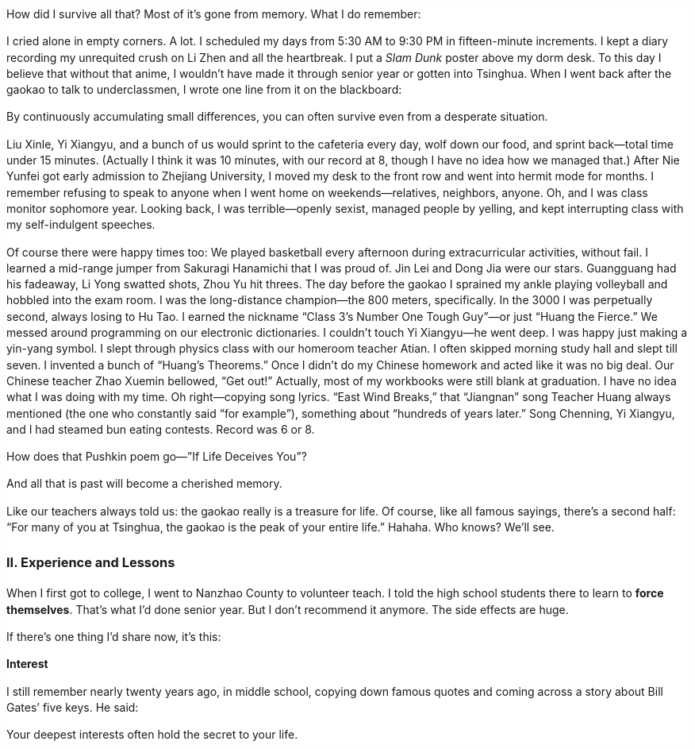 How did I survive all that? Most of it’s gone from memory. What I do remember:

I cried alone in empty corners. A lot. I scheduled my days from 5:30 AM to 9:30 PM in fifteen-minute increments. I kept a diary recording my unrequited crush on Li Zhen and all the heartbreak. I put a *Slam Dunk* poster above my dorm desk. To this day I believe that without that anime, I wouldn’t have made it through senior year or gotten into Tsinghua. When I went back after the gaokao to talk to underclassmen, I wrote one line from it on the blackboard:

By continuously accumulating small differences, you can often survive even from a desperate situation.

Liu Xinle, Yi Xiangyu, and a bunch of us would sprint to the cafeteria every day, wolf down our food, and sprint back—total time under 15 minutes. (Actually I think it was 10 minutes, with our record at 8, though I have no idea how we managed that.) After Nie Yunfei got early admission to Zhejiang University, I moved my desk to the front row and went into hermit mode for months. I remember refusing to speak to anyone when I went home on weekends—relatives, neighbors, anyone. Oh, and I was class monitor sophomore year. Looking back, I was terrible—openly sexist, managed people by yelling, and kept interrupting class with my self-indulgent speeches.

Of course there were happy times too: We played basketball every afternoon during extracurricular activities, without fail. I learned a mid-range jumper from Sakuragi Hanamichi that I was proud of. Jin Lei and Dong Jia were our stars. Guangguang had his fadeaway, Li Yong swatted shots, Zhou Yu hit threes. The day before the gaokao I sprained my ankle playing volleyball and hobbled into the exam room. I was the long-distance champion—the 800 meters, specifically. In the 3000 I was perpetually second, always losing to Hu Tao. I earned the nickname “Class 3’s Number One Tough Guy”—or just “Huang the Fierce.” We messed around programming on our electronic dictionaries. I couldn’t touch Yi Xiangyu—he went deep. I was happy just making a yin-yang symbol. I slept through physics class with our homeroom teacher Atian. I often skipped morning study hall and slept till seven. I invented a bunch of “Huang’s Theorems.” Once I didn’t do my Chinese homework and acted like it was no big deal. Our Chinese teacher Zhao Xuemin bellowed, “Get out!” Actually, most of my workbooks were still blank at graduation. I have no idea what I was doing with my time. Oh right—copying song lyrics. “East Wind Breaks,” that “Jiangnan” song Teacher Huang always mentioned (the one who constantly said “for example”), something about “hundreds of years later.” Song Chenning, Yi Xiangyu, and I had steamed bun eating contests. Record was 6 or 8.

How does that Pushkin poem go—”If Life Deceives You”?

And all that is past will become a cherished memory.

Like our teachers always told us: the gaokao really is a treasure for life. Of course, like all famous sayings, there’s a second half: “For many of you at Tsinghua, the gaokao is the peak of your entire life.” Hahaha. Who knows? We’ll see.
### **II. Experience and Lessons**

When I first got to college, I went to Nanzhao County to volunteer teach. I told the high school students there to learn to **force themselves**. That’s what I’d done senior year. But I don’t recommend it anymore. The side effects are huge.

If there’s one thing I’d share now, it’s this:

**Interest**

I still remember nearly twenty years ago, in middle school, copying down famous quotes and coming across a story about Bill Gates’ five keys. He said:

Your deepest interests often hold the secret to your life.
